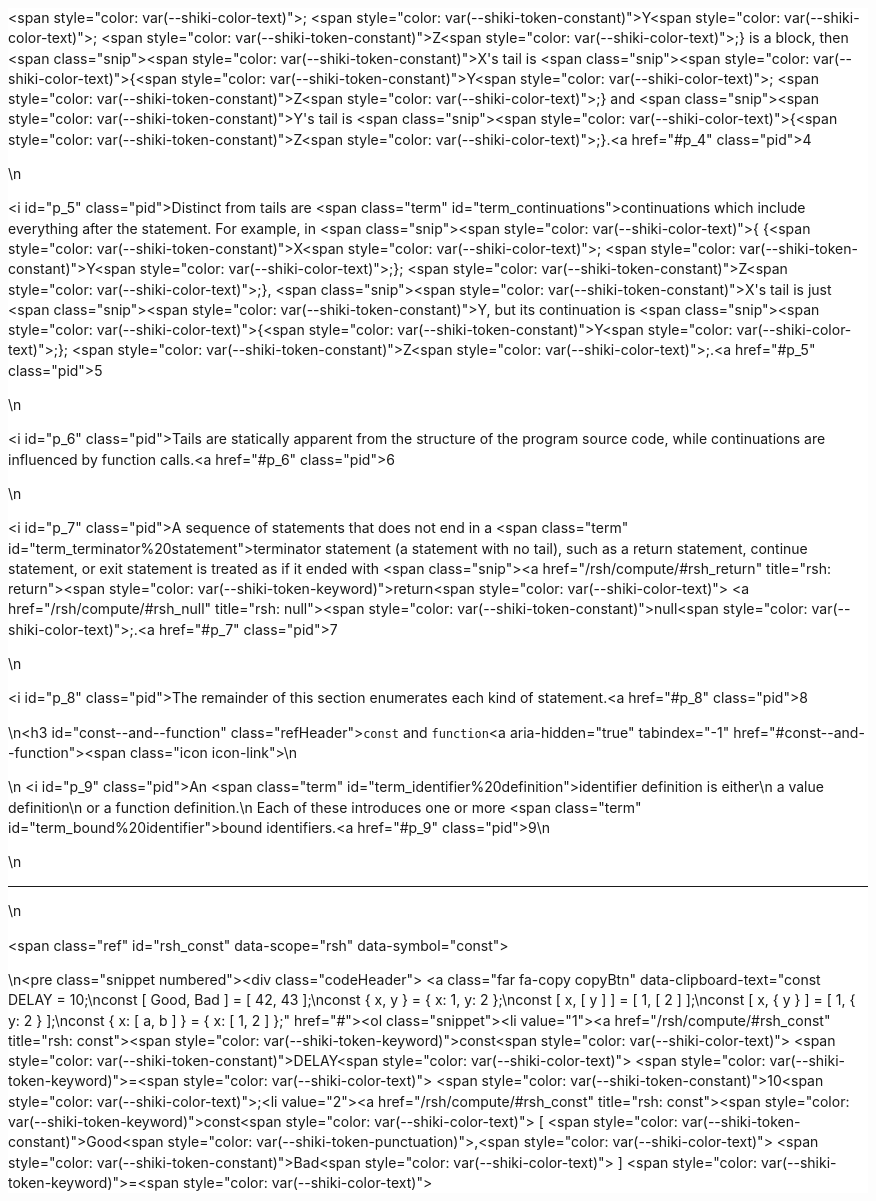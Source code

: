 <span style=\"color: var(--shiki-color-text)\">; </span><span style=\"color: var(--shiki-token-constant)\">Y</span><span style=\"color: var(--shiki-color-text)\">; </span><span style=\"color: var(--shiki-token-constant)\">Z</span><span style=\"color: var(--shiki-color-text)\">;}</span></span> is a block, then <span class=\"snip\"><span style=\"color: var(--shiki-token-constant)\">X</span></span>'s tail is <span class=\"snip\"><span style=\"color: var(--shiki-color-text)\">{</span><span style=\"color: var(--shiki-token-constant)\">Y</span><span style=\"color: var(--shiki-color-text)\">; </span><span style=\"color: var(--shiki-token-constant)\">Z</span><span style=\"color: var(--shiki-color-text)\">;}</span></span> and <span class=\"snip\"><span style=\"color: var(--shiki-token-constant)\">Y</span></span>'s tail is <span class=\"snip\"><span style=\"color: var(--shiki-color-text)\">{</span><span style=\"color: var(--shiki-token-constant)\">Z</span><span style=\"color: var(--shiki-color-text)\">;}</span></span>.<a href=\"#p_4\" class=\"pid\">4</a></p>\n<p><i id=\"p_5\" class=\"pid\"></i>Distinct from tails are <span class=\"term\" id=\"term_continuations\">continuations</span> which include everything after the statement. For example, in <span class=\"snip\"><span style=\"color: var(--shiki-color-text)\">{ {</span><span style=\"color: var(--shiki-token-constant)\">X</span><span style=\"color: var(--shiki-color-text)\">; </span><span style=\"color: var(--shiki-token-constant)\">Y</span><span style=\"color: var(--shiki-color-text)\">;}; </span><span style=\"color: var(--shiki-token-constant)\">Z</span><span style=\"color: var(--shiki-color-text)\">;}</span></span>, <span class=\"snip\"><span style=\"color: var(--shiki-token-constant)\">X</span></span>'s tail is just <span class=\"snip\"><span style=\"color: var(--shiki-token-constant)\">Y</span></span>, but its continuation is <span class=\"snip\"><span style=\"color: var(--shiki-color-text)\">{</span><span style=\"color: var(--shiki-token-constant)\">Y</span><span style=\"color: var(--shiki-color-text)\">;}; </span><span style=\"color: var(--shiki-token-constant)\">Z</span><span style=\"color: var(--shiki-color-text)\">;</span></span>.<a href=\"#p_5\" class=\"pid\">5</a></p>\n<p><i id=\"p_6\" class=\"pid\"></i>Tails are statically apparent from the structure of the program source code, while continuations are influenced by function calls.<a href=\"#p_6\" class=\"pid\">6</a></p>\n<p><i id=\"p_7\" class=\"pid\"></i>A sequence of statements that does not end in a <span class=\"term\" id=\"term_terminator%20statement\">terminator statement</span> (a statement with no tail), such as a return statement, continue statement, or exit statement is treated as if it ended with <span class=\"snip\"><a href=\"/rsh/compute/#rsh_return\" title=\"rsh: return\"><span style=\"color: var(--shiki-token-keyword)\">return</span></a><span style=\"color: var(--shiki-color-text)\"> </span><a href=\"/rsh/compute/#rsh_null\" title=\"rsh: null\"><span style=\"color: var(--shiki-token-constant)\">null</span></a><span style=\"color: var(--shiki-color-text)\">;</span></span>.<a href=\"#p_7\" class=\"pid\">7</a></p>\n<p><i id=\"p_8\" class=\"pid\"></i>The remainder of this section enumerates each kind of statement.<a href=\"#p_8\" class=\"pid\">8</a></p>\n<h3 id=\"const--and--function\" class=\"refHeader\"><code>const</code> and <code>function</code><a aria-hidden=\"true\" tabindex=\"-1\" href=\"#const--and--function\"><span class=\"icon icon-link\"></span></a></h3>\n<p>\n  <i id=\"p_9\" class=\"pid\"></i>An <span class=\"term\" id=\"term_identifier%20definition\">identifier definition</span> is either\n  a value definition\n  or a function definition.\n  Each of these introduces one or more <span class=\"term\" id=\"term_bound%20identifier\">bound identifier</span>s.<a href=\"#p_9\" class=\"pid\">9</a>\n</p>\n<hr>\n<p><span class=\"ref\" id=\"rsh_const\" data-scope=\"rsh\" data-symbol=\"const\"></span></p>\n<pre class=\"snippet numbered\"><div class=\"codeHeader\">&nbsp;<a class=\"far fa-copy copyBtn\" data-clipboard-text=\"const DELAY = 10;\nconst [ Good, Bad ] = [ 42, 43 ];\nconst { x, y } = { x: 1, y: 2 };\nconst [ x, [ y ] ] = [ 1, [ 2 ] ];\nconst [ x, { y } ] = [ 1, { y: 2 } ];\nconst { x: [ a, b ] } = { x: [ 1, 2 ] };\" href=\"#\"></a></div><ol class=\"snippet\"><li value=\"1\"><a href=\"/rsh/compute/#rsh_const\" title=\"rsh: const\"><span style=\"color: var(--shiki-token-keyword)\">const</span></a><span style=\"color: var(--shiki-color-text)\"> </span><span style=\"color: var(--shiki-token-constant)\">DELAY</span><span style=\"color: var(--shiki-color-text)\"> </span><span style=\"color: var(--shiki-token-keyword)\">=</span><span style=\"color: var(--shiki-color-text)\"> </span><span style=\"color: var(--shiki-token-constant)\">10</span><span style=\"color: var(--shiki-color-text)\">;</span></li><li value=\"2\"><a href=\"/rsh/compute/#rsh_const\" title=\"rsh: const\"><span style=\"color: var(--shiki-token-keyword)\">const</span></a><span style=\"color: var(--shiki-color-text)\"> [ </span><span style=\"color: var(--shiki-token-constant)\">Good</span><span style=\"color: var(--shiki-token-punctuation)\">,</span><span style=\"color: var(--shiki-color-text)\"> </span><span style=\"color: var(--shiki-token-constant)\">Bad</span><span style=\"color: var(--shiki-color-text)\"> ] </span><span style=\"color: var(--shiki-token-keyword)\">=</span><span style=\"color: var(--shiki-color-text)\">